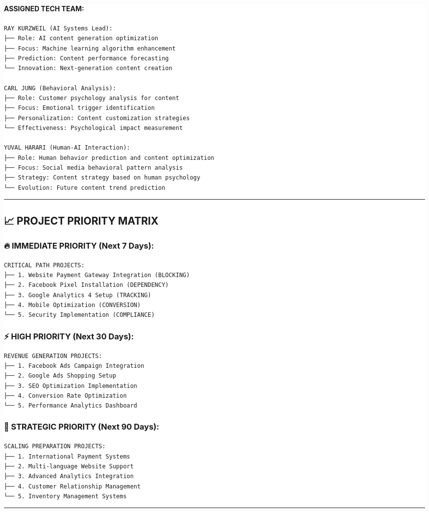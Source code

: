 #### **ASSIGNED TECH TEAM:**
```
RAY KURZWEIL (AI Systems Lead):
├── Role: AI content generation optimization
├── Focus: Machine learning algorithm enhancement
├── Prediction: Content performance forecasting
└── Innovation: Next-generation content creation

CARL JUNG (Behavioral Analysis):
├── Role: Customer psychology analysis for content
├── Focus: Emotional trigger identification
├── Personalization: Content customization strategies
└── Effectiveness: Psychological impact measurement

YUVAL HARARI (Human-AI Interaction):
├── Role: Human behavior prediction and content optimization
├── Focus: Social media behavioral pattern analysis
├── Strategy: Content strategy based on human psychology
└── Evolution: Future content trend prediction
```

---

## 📈 **PROJECT PRIORITY MATRIX**

### **🔥 IMMEDIATE PRIORITY (Next 7 Days):**
```
CRITICAL PATH PROJECTS:
├── 1. Website Payment Gateway Integration (BLOCKING)
├── 2. Facebook Pixel Installation (DEPENDENCY)
├── 3. Google Analytics 4 Setup (TRACKING)
├── 4. Mobile Optimization (CONVERSION)
└── 5. Security Implementation (COMPLIANCE)
```

### **⚡ HIGH PRIORITY (Next 30 Days):**
```
REVENUE GENERATION PROJECTS:
├── 1. Facebook Ads Campaign Integration
├── 2. Google Ads Shopping Setup
├── 3. SEO Optimization Implementation  
├── 4. Conversion Rate Optimization
└── 5. Performance Analytics Dashboard
```

### **🎯 STRATEGIC PRIORITY (Next 90 Days):**
```
SCALING PREPARATION PROJECTS:
├── 1. International Payment Systems
├── 2. Multi-language Website Support
├── 3. Advanced Analytics Integration
├── 4. Customer Relationship Management
└── 5. Inventory Management Systems
```

---